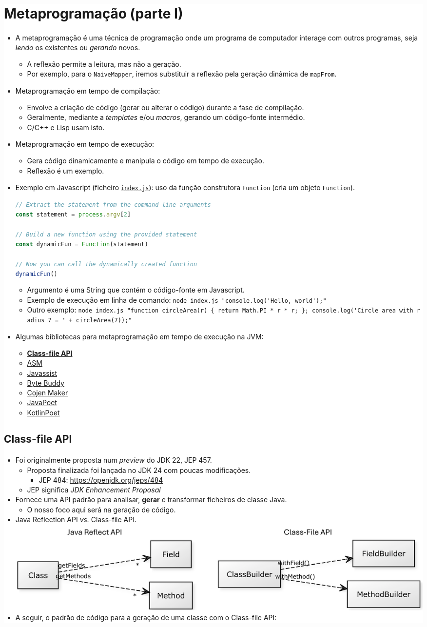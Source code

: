 # Metaprogramação (parte I)

- A metaprogramação é uma técnica de programação onde um programa de computador interage com outros programas, seja _lendo_ os existentes ou _gerando_ novos.
  - A reflexão permite a leitura, mas não a geração.
  - Por exemplo, para o `NaiveMapper`, iremos substituir a reflexão pela geração dinâmica de `mapFrom`.
- Metaprogramação em tempo de compilação:
  - Envolve a criação de código (gerar ou alterar o código) durante a fase de compilação.
  - Geralmente, mediante a _templates_ e/ou _macros_, gerando um código-fonte intermédio.
  - C/C++ e Lisp usam isto.
- Metaprogramação em tempo de execução:
  - Gera código dinamicamente e manipula o código em tempo de execução.
  - Reflexão é um exemplo.
- Exemplo em Javascript (ficheiro [`index.js`](../sample22-class-file/src/main/index.js)): uso da função construtora `Function` (cria um objeto `Function`).
  ```js
  // Extract the statement from the command line arguments
  const statement = process.argv[2]
  
  // Build a new function using the provided statement
  const dynamicFun = Function(statement)
  
  // Now you can call the dynamically created function
  dynamicFun()
  ```
  - Argumento é uma String que contém o código-fonte em Javascript.
  - Exemplo de execução em linha de comando: `node index.js "console.log('Hello, world');"`
  - Outro exemplo: `node index.js "function circleArea(r) { return Math.PI * r * r; }; console.log('Circle area with radius 7 = ' + circleArea(7));"`

- Algumas bibliotecas para metaprogramação em tempo de execução na JVM: 
  - [**Class-file API**](https://docs.oracle.com/en/java/javase/22/vm/class-file-api.html)
  - [ASM](https://asm.ow2.io/)
  - [Javassist](https://www.javassist.org/)
  - [Byte Buddy](https://bytebuddy.net/)
  - [Cojen Maker](https://github.com/cojen/Maker)
  - [JavaPoet](https://github.com/square/javapoet)
  - [KotlinPoet](https://square.github.io/kotlinpoet/)

## Class-file API

- Foi originalmente proposta num _preview_ do JDK 22, JEP 457.
  - Proposta finalizada foi lançada no JDK 24 com poucas modificações.
    - JEP 484: https://openjdk.org/jeps/484
  - JEP significa _JDK Enhancement Proposal_
- Fornece uma API padrão para analisar, **gerar** e transformar ficheiros de classe Java.
  - O nosso foco aqui será na geração de código.
- Java Reflection API _vs._ Class-file API.
  ![Java Reflection API _vs._ Class-file API](reflect-vs-class-file.png)
- A seguir, o padrão de código para a geração de uma classe com o Class-file API:
